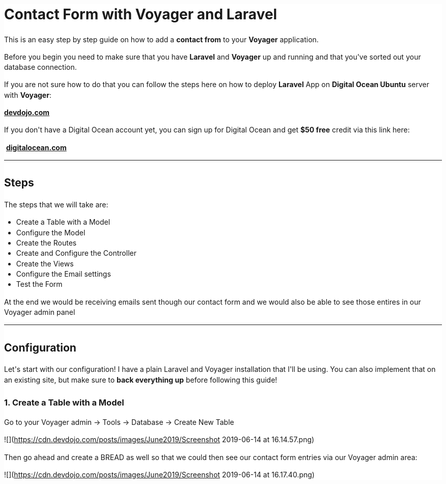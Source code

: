 # Contact Form with Voyager and Laravel

This is an easy step by step guide on how to add a **contact from** to your **Voyager** application.

Before you begin you need to make sure that you have **Laravel** and **Voyager** up and running and that you've sorted out your database connection.

If you are not sure how to do that you can follow the steps here on how to deploy **Laravel** App on **Digital Ocean Ubuntu** server with **Voyager**:

[**devdojo.com**](https://devdojo.com/tutorials/laravel-app-on-digital-ocean-ubuntu-1904-droplet-step-by-step-guide)

If you don't have a Digital Ocean account yet, you can sign up for Digital Ocean and get **$50 free** credit via this link here:

 **[digitalocean.com](https://m.do.co/c/2a9bba940f39)**

* * *

Steps
-----

The steps that we will take are:

*   Create a Table with a Model
*   Configure the Model
*   Create the Routes
*   Create and Configure the Controller
*   Create the Views
*   Configure the Email settings
*   Test the Form

At the end we would be receiving emails sent though our contact form and we would also be able to see those entires in our Voyager admin panel

* * *

Configuration
-------------

Let's start with our configuration! I have a plain Laravel and Voyager installation that I'll be using. You can also implement that on an existing site, but make sure to **back everything up** before following this guide!

### 1\. Create a Table with a Model

Go to your Voyager admin -> Tools -> Database -> Create New Table

![](https://cdn.devdojo.com/posts/images/June2019/Screenshot 2019-06-14 at 16.14.57.png)

Then go ahead and create a BREAD as well so that we could then see our contact form entries via our Voyager admin area:

![](https://cdn.devdojo.com/posts/images/June2019/Screenshot 2019-06-14 at 16.17.40.png)
